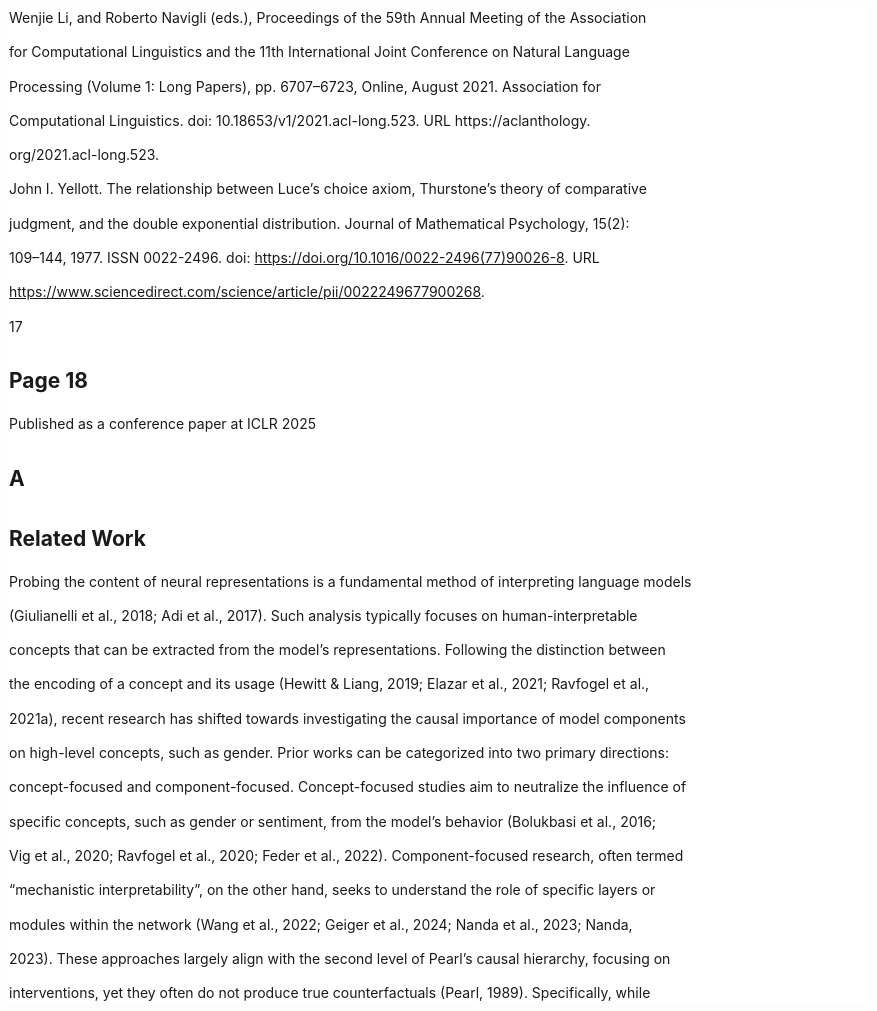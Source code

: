Wenjie Li, and Roberto Navigli (eds.), Proceedings of the 59th Annual Meeting of the Association

for Computational Linguistics and the 11th International Joint Conference on Natural Language

Processing (Volume 1: Long Papers), pp. 6707–6723, Online, August 2021. Association for

Computational Linguistics. doi: 10.18653/v1/2021.acl-long.523. URL https://aclanthology.

org/2021.acl-long.523.

John I. Yellott. The relationship between Luce’s choice axiom, Thurstone’s theory of comparative

judgment, and the double exponential distribution. Journal of Mathematical Psychology, 15(2):

109–144, 1977. ISSN 0022-2496. doi: https://doi.org/10.1016/0022-2496(77)90026-8. URL

https://www.sciencedirect.com/science/article/pii/0022249677900268.

17

## Page 18

Published as a conference paper at ICLR 2025

## A

## Related Work

Probing the content of neural representations is a fundamental method of interpreting language models

(Giulianelli et al., 2018; Adi et al., 2017). Such analysis typically focuses on human-interpretable

concepts that can be extracted from the model’s representations. Following the distinction between

the encoding of a concept and its usage (Hewitt & Liang, 2019; Elazar et al., 2021; Ravfogel et al.,

2021a), recent research has shifted towards investigating the causal importance of model components

on high-level concepts, such as gender. Prior works can be categorized into two primary directions:

concept-focused and component-focused. Concept-focused studies aim to neutralize the influence of

specific concepts, such as gender or sentiment, from the model’s behavior (Bolukbasi et al., 2016;

Vig et al., 2020; Ravfogel et al., 2020; Feder et al., 2022). Component-focused research, often termed

“mechanistic interpretability”, on the other hand, seeks to understand the role of specific layers or

modules within the network (Wang et al., 2022; Geiger et al., 2024; Nanda et al., 2023; Nanda,

2023). These approaches largely align with the second level of Pearl’s causal hierarchy, focusing on

interventions, yet they often do not produce true counterfactuals (Pearl, 1989). Specifically, while
